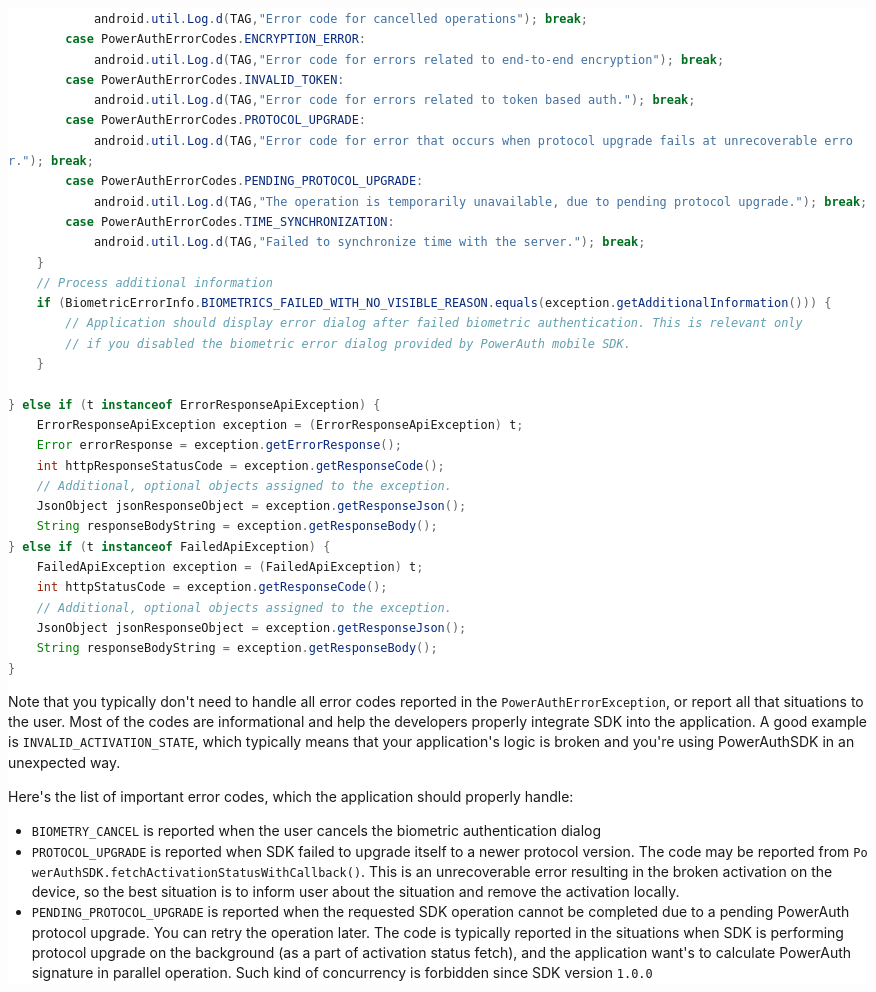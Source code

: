 ```java
            android.util.Log.d(TAG,"Error code for cancelled operations"); break;
        case PowerAuthErrorCodes.ENCRYPTION_ERROR:
            android.util.Log.d(TAG,"Error code for errors related to end-to-end encryption"); break;
        case PowerAuthErrorCodes.INVALID_TOKEN:
            android.util.Log.d(TAG,"Error code for errors related to token based auth."); break;
        case PowerAuthErrorCodes.PROTOCOL_UPGRADE:
            android.util.Log.d(TAG,"Error code for error that occurs when protocol upgrade fails at unrecoverable error."); break;
        case PowerAuthErrorCodes.PENDING_PROTOCOL_UPGRADE:
            android.util.Log.d(TAG,"The operation is temporarily unavailable, due to pending protocol upgrade."); break;
        case PowerAuthErrorCodes.TIME_SYNCHRONIZATION:
            android.util.Log.d(TAG,"Failed to synchronize time with the server."); break;
    }
    // Process additional information
    if (BiometricErrorInfo.BIOMETRICS_FAILED_WITH_NO_VISIBLE_REASON.equals(exception.getAdditionalInformation())) {
        // Application should display error dialog after failed biometric authentication. This is relevant only
        // if you disabled the biometric error dialog provided by PowerAuth mobile SDK.
    }

} else if (t instanceof ErrorResponseApiException) {
    ErrorResponseApiException exception = (ErrorResponseApiException) t;
    Error errorResponse = exception.getErrorResponse();
    int httpResponseStatusCode = exception.getResponseCode();
    // Additional, optional objects assigned to the exception.
    JsonObject jsonResponseObject = exception.getResponseJson();
    String responseBodyString = exception.getResponseBody();
} else if (t instanceof FailedApiException) {
    FailedApiException exception = (FailedApiException) t;
    int httpStatusCode = exception.getResponseCode();
    // Additional, optional objects assigned to the exception.
    JsonObject jsonResponseObject = exception.getResponseJson();
    String responseBodyString = exception.getResponseBody();
}
```


Note that you typically don't need to handle all error codes reported in the `PowerAuthErrorException`, or report all that situations to the user. Most of the codes are informational and help the developers properly integrate SDK into the application. A good example is `INVALID_ACTIVATION_STATE`, which typically means that your application's logic is broken and you're using PowerAuthSDK in an unexpected way.

Here's the list of important error codes, which the application should properly handle:

- `BIOMETRY_CANCEL` is reported when the user cancels the biometric authentication dialog
- `PROTOCOL_UPGRADE` is reported when SDK failed to upgrade itself to a newer protocol version. The code may be reported from `PowerAuthSDK.fetchActivationStatusWithCallback()`. This is an unrecoverable error resulting in the broken activation on the device, so the best situation is to inform user about the situation and remove the activation locally.
- `PENDING_PROTOCOL_UPGRADE` is reported when the requested SDK operation cannot be completed due to a pending PowerAuth protocol upgrade. You can retry the operation later. The code is typically reported in the situations when SDK is performing protocol upgrade on the background (as a part of activation status fetch), and the application want's to calculate PowerAuth signature in parallel operation. Such kind of concurrency is forbidden since SDK version `1.0.0`
